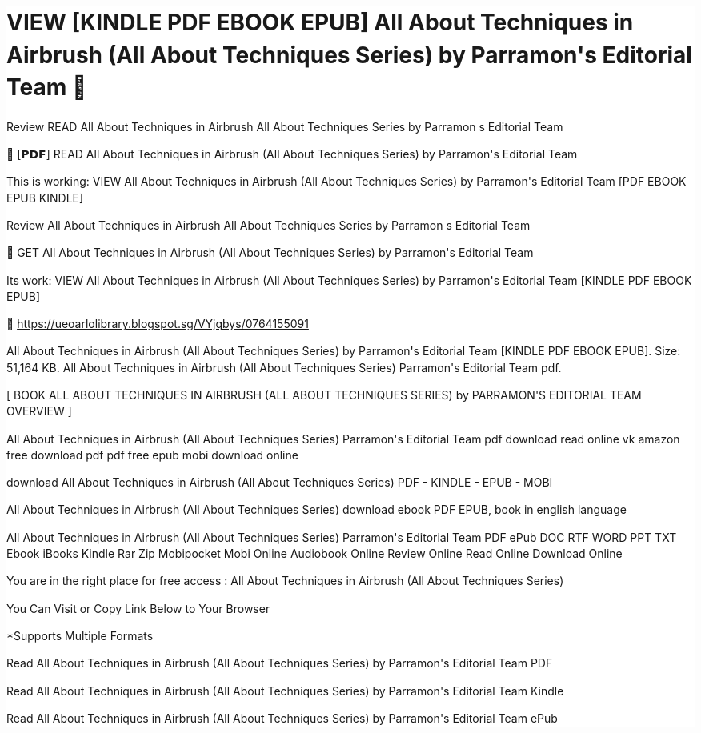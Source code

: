 # VIEW [KINDLE PDF EBOOK EPUB] All About Techniques in Airbrush (All About Techniques Series) by  Parramon's Editorial Team 📙
Review READ All About Techniques in Airbrush All About Techniques Series by Parramon s Editorial Team

💛 [𝗣𝗗𝗙] READ All About Techniques in Airbrush (All About Techniques Series) by Parramon's Editorial Team

This is working: VIEW All About Techniques in Airbrush (All About Techniques Series) by Parramon's Editorial Team [PDF EBOOK EPUB KINDLE]


Review All About Techniques in Airbrush All About Techniques Series by Parramon s Editorial Team

📙 GET All About Techniques in Airbrush (All About Techniques Series) by Parramon's Editorial Team

Its work: VIEW All About Techniques in Airbrush (All About Techniques Series) by Parramon's Editorial Team [KINDLE PDF EBOOK EPUB]



🌈 https://ueoarlolibrary.blogspot.sg/VYjqbys/0764155091



All About Techniques in Airbrush (All About Techniques Series) by Parramon's Editorial Team [KINDLE PDF EBOOK EPUB]. Size: 51,164 KB. All About Techniques in Airbrush (All About Techniques Series) Parramon's Editorial Team pdf.

[ BOOK ALL ABOUT TECHNIQUES IN AIRBRUSH (ALL ABOUT TECHNIQUES SERIES) by PARRAMON'S EDITORIAL TEAM OVERVIEW ]

All About Techniques in Airbrush (All About Techniques Series) Parramon's Editorial Team pdf download read online vk amazon free download pdf pdf free epub mobi download online

download All About Techniques in Airbrush (All About Techniques Series) PDF - KINDLE - EPUB - MOBI

All About Techniques in Airbrush (All About Techniques Series) download ebook PDF EPUB, book in english language

All About Techniques in Airbrush (All About Techniques Series) Parramon's Editorial Team PDF ePub DOC RTF WORD PPT TXT Ebook iBooks Kindle Rar Zip Mobipocket Mobi Online Audiobook Online Review Online Read Online Download Online

You are in the right place for free access : All About Techniques in Airbrush (All About Techniques Series)

You Can Visit or Copy Link Below to Your Browser

*Supports Multiple Formats

Read All About Techniques in Airbrush (All About Techniques Series) by Parramon's Editorial Team PDF

Read All About Techniques in Airbrush (All About Techniques Series) by Parramon's Editorial Team Kindle

Read All About Techniques in Airbrush (All About Techniques Series) by Parramon's Editorial Team ePub
